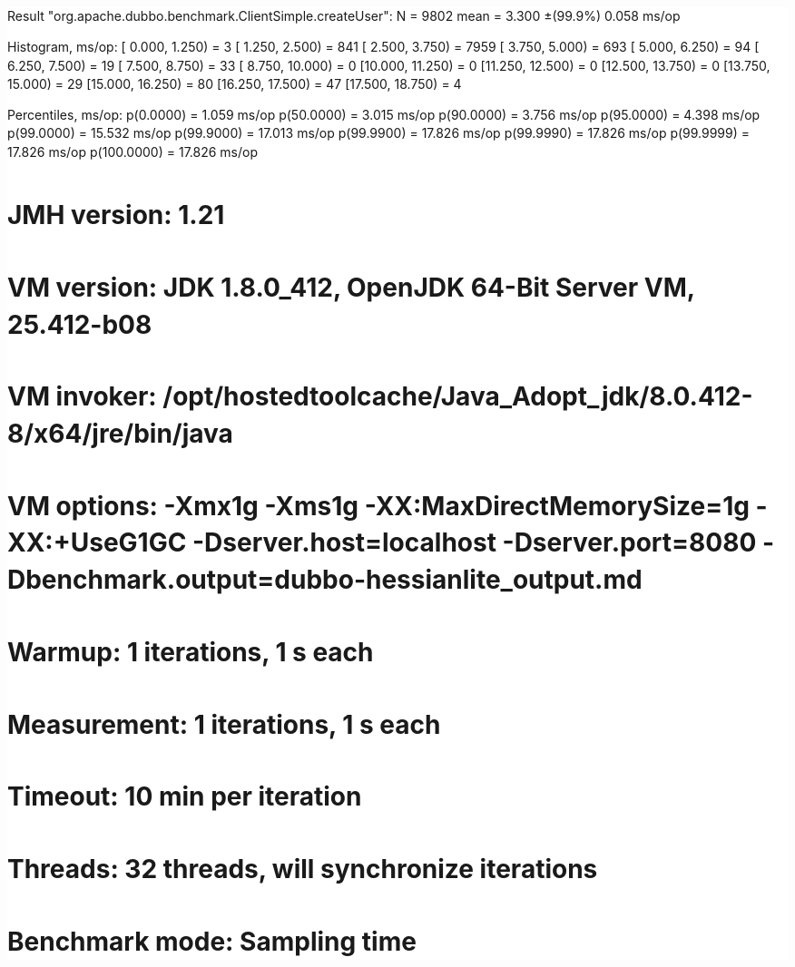 

Result "org.apache.dubbo.benchmark.ClientSimple.createUser":
  N = 9802
  mean =      3.300 ±(99.9%) 0.058 ms/op

  Histogram, ms/op:
    [ 0.000,  1.250) = 3 
    [ 1.250,  2.500) = 841 
    [ 2.500,  3.750) = 7959 
    [ 3.750,  5.000) = 693 
    [ 5.000,  6.250) = 94 
    [ 6.250,  7.500) = 19 
    [ 7.500,  8.750) = 33 
    [ 8.750, 10.000) = 0 
    [10.000, 11.250) = 0 
    [11.250, 12.500) = 0 
    [12.500, 13.750) = 0 
    [13.750, 15.000) = 29 
    [15.000, 16.250) = 80 
    [16.250, 17.500) = 47 
    [17.500, 18.750) = 4 

  Percentiles, ms/op:
      p(0.0000) =      1.059 ms/op
     p(50.0000) =      3.015 ms/op
     p(90.0000) =      3.756 ms/op
     p(95.0000) =      4.398 ms/op
     p(99.0000) =     15.532 ms/op
     p(99.9000) =     17.013 ms/op
     p(99.9900) =     17.826 ms/op
     p(99.9990) =     17.826 ms/op
     p(99.9999) =     17.826 ms/op
    p(100.0000) =     17.826 ms/op


# JMH version: 1.21
# VM version: JDK 1.8.0_412, OpenJDK 64-Bit Server VM, 25.412-b08
# VM invoker: /opt/hostedtoolcache/Java_Adopt_jdk/8.0.412-8/x64/jre/bin/java
# VM options: -Xmx1g -Xms1g -XX:MaxDirectMemorySize=1g -XX:+UseG1GC -Dserver.host=localhost -Dserver.port=8080 -Dbenchmark.output=dubbo-hessianlite_output.md
# Warmup: 1 iterations, 1 s each
# Measurement: 1 iterations, 1 s each
# Timeout: 10 min per iteration
# Threads: 32 threads, will synchronize iterations
# Benchmark mode: Sampling time